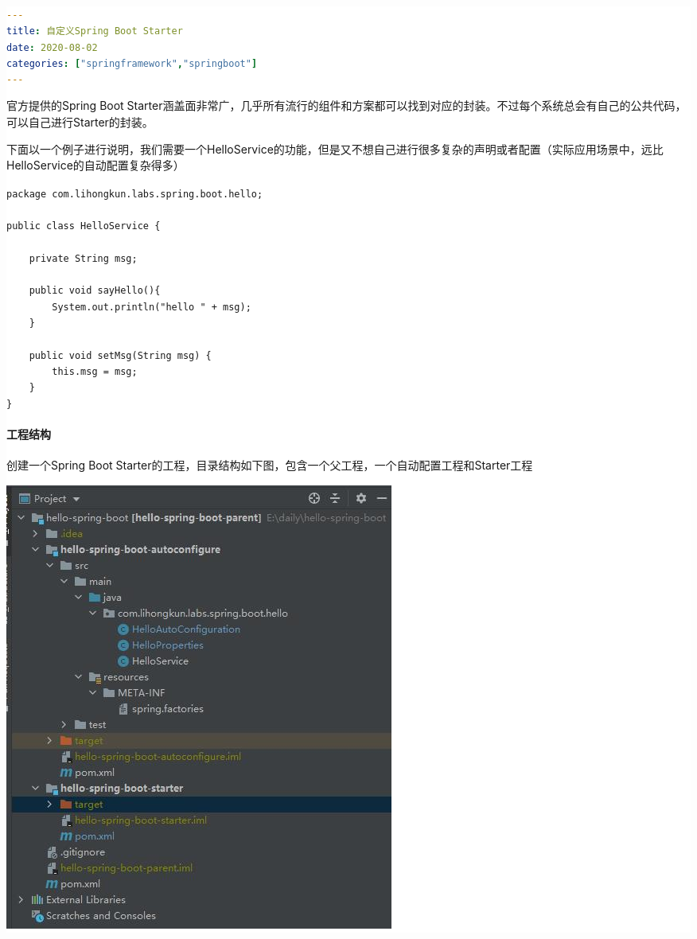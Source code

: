 ```yaml
---
title: 自定义Spring Boot Starter
date: 2020-08-02
categories: ["springframework","springboot"]
---
```


 官方提供的Spring Boot Starter涵盖面非常广，几乎所有流行的组件和方案都可以找到对应的封装。不过每个系统总会有自己的公共代码，可以自己进行Starter的封装。

下面以一个例子进行说明，我们需要一个HelloService的功能，但是又不想自己进行很多复杂的声明或者配置（实际应用场景中，远比HelloService的自动配置复杂得多）

```
package com.lihongkun.labs.spring.boot.hello;

public class HelloService {

    private String msg;

    public void sayHello(){
        System.out.println("hello " + msg);
    }

    public void setMsg(String msg) {
        this.msg = msg;
    }
}
```

#### 工程结构

创建一个Spring Boot Starter的工程，目录结构如下图，包含一个父工程，一个自动配置工程和Starter工程

![](project_directory.jpg)
